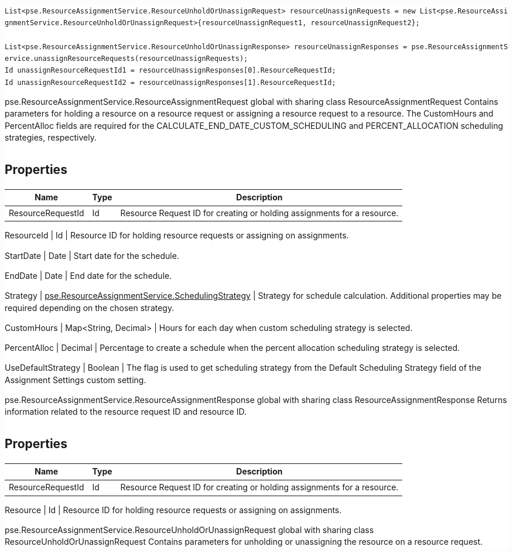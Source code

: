 ```
List<pse.ResourceAssignmentService.ResourceUnholdOrUnassignRequest> resourceUnassignRequests = new List<pse.ResourceAssignmentService.ResourceUnholdOrUnassignRequest>{resourceUnassignRequest1, resourceUnassignRequest2};

List<pse.ResourceAssignmentService.ResourceUnholdOrUnassignResponse> resourceUnassignResponses = pse.ResourceAssignmentService.unassignResourceRequests(resourceUnassignRequests);
Id unassignResourceRequestId1 = resourceUnassignResponses[0].ResourceRequestId;
Id unassignResourceRequestId2 = resourceUnassignResponses[1].ResourceRequestId;

```

pse.ResourceAssignmentService.ResourceAssignmentRequest
global with sharing class ResourceAssignmentRequest
Contains parameters for holding a resource on a resource request or assigning a resource request to a resource. The CustomHours and PercentAlloc fields are required for the CALCULATE_END_DATE_CUSTOM_SCHEDULING and PERCENT_ALLOCATION scheduling strategies, respectively.   

## Properties
Name | Type | Description  
---|---|---  
ResourceRequestId | Id |  Resource Request ID for creating or holding assignments for a resource.   
  
ResourceId | Id |  Resource ID for holding resource requests or assigning on assignments.   
  
StartDate | Date |  Start date for the schedule.   
  
EndDate | Date |  End date for the schedule.   
  
Strategy | [pse.ResourceAssignmentService.SchedulingStrategy](https://help.certinia.com/TechnicalReference/2025.1/ProfessionalServicesAutomation/Apex/ResourceAssignmentService.htm#SchedulingStrategy) |  Strategy for schedule calculation. Additional properties may be required depending on the chosen strategy.   
  
CustomHours | Map<String, Decimal> |  Hours for each day when custom scheduling strategy is selected.   
  
PercentAlloc | Decimal |  Percentage to create a schedule when the percent allocation scheduling strategy is selected.   
  
UseDefaultStrategy | Boolean |  The flag is used to get scheduling strategy from the Default Scheduling Strategy field of the Assignment Settings custom setting.   
  
pse.ResourceAssignmentService.ResourceAssignmentResponse
global with sharing class ResourceAssignmentResponse
Returns information related to the resource request ID and resource ID.   

## Properties
Name | Type | Description  
---|---|---  
ResourceRequestId | Id |  Resource Request ID for creating or holding assignments for a resource.   
  
Resource | Id |  Resource ID for holding resource requests or assigning on assignments.   
  
pse.ResourceAssignmentService.ResourceUnholdOrUnassignRequest
global with sharing class ResourceUnholdOrUnassignRequest
Contains parameters for unholding or unassigning the resource on a resource request.   
